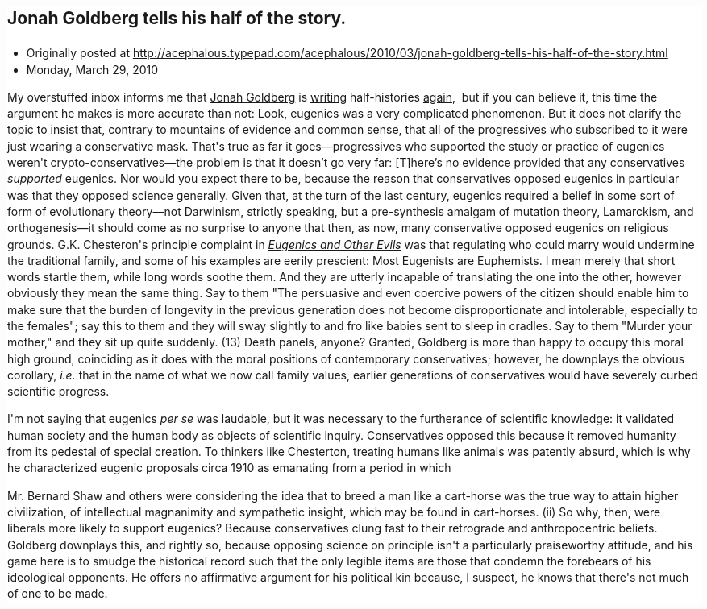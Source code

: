 ## Jonah Goldberg tells his half of the story.

 * Originally posted at http://acephalous.typepad.com/acephalous/2010/03/jonah-goldberg-tells-his-half-of-the-story.html
 * Monday, March 29, 2010



My overstuffed inbox informs me that [Jonah Goldberg](http://corner.nationalreview.com/post/?q=ZTJkNmJiNDE5ODNhNGM0ODkwMzY2ZDJlNTYwZDQwOGM=) is [writing](http://blog.american.com/?p=11841) half-histories [again](http://acephalous.typepad.com/acephalous/2007/12/i-recognize-i-c.html),  but if you can believe it, this time the argument he makes is more accurate than not:
Look, eugenics was a very complicated phenomenon. But it does not clarify the topic to insist that, contrary to mountains of evidence and common sense, that all of the progressives who subscribed to it were just wearing a conservative mask.
That's true as far it goes—progressives who supported the study or practice of eugenics weren't crypto-conservatives—the problem is that it doesn’t go very far:
[T]here’s no evidence provided that any conservatives _supported_ eugenics.
Nor would you expect there to be, because the reason that conservatives opposed eugenics in particular was that they opposed science generally. Given that, at the turn of the last century, eugenics required a belief in some sort of form of evolutionary theory—not Darwinism, strictly speaking, but a pre-synthesis amalgam of mutation theory, Lamarckism, and orthogenesis—it should come as no surprise to anyone that then, as now, many conservative opposed eugenics on religious grounds. G.K. Chesteron's principle complaint in [_Eugenics and Other Evils_](http://books.google.com/books?id=pogJaU68oscC&) was that regulating who could marry would undermine the traditional family, and some of his examples are eerily prescient:
Most Eugenists are Euphemists. I mean merely that short words startle them, while long words soothe them. And they are utterly incapable of translating the one into the other, however obviously they mean the same thing. Say to them "The persuasive and even coercive powers of the citizen should enable him to make sure that the burden of longevity in the previous generation does not become disproportionate and intolerable, especially to the females"; say this to them and they will sway slightly to and fro like babies sent to sleep in cradles. Say to them "Murder your mother," and they sit up quite suddenly. (13)
Death panels, anyone? Granted, Goldberg is more than happy to occupy this moral high ground, coinciding as it does with the moral positions of contemporary conservatives; however, he downplays the obvious corollary, _i.e._ that in the name of what we now call family values, earlier generations of conservatives would have severely curbed scientific progress.

I'm not saying that eugenics _per se_ was laudable, but it was necessary to the furtherance of scientific knowledge: it validated human society and the human body as objects of scientific inquiry. Conservatives opposed this because it removed humanity from its pedestal of special creation. To thinkers like Chesterton, treating humans like animals was patently absurd, which is why he characterized eugenic proposals circa 1910 as emanating from a period in which

Mr. Bernard Shaw and others were considering the idea that to breed a man like a cart-horse was the true way to attain higher civilization, of intellectual magnanimity and sympathetic insight, which may be found in cart-horses. (ii)
So why, then, were liberals more likely to support eugenics? Because conservatives clung fast to their retrograde and anthropocentric beliefs. Goldberg downplays this, and rightly so, because opposing science on principle isn't a particularly praiseworthy attitude, and his game here is to smudge the historical record such that the only legible items are those that condemn the forebears of his ideological opponents. He offers no affirmative argument for his political kin because, I suspect, he knows that there's not much of one to be made. 
